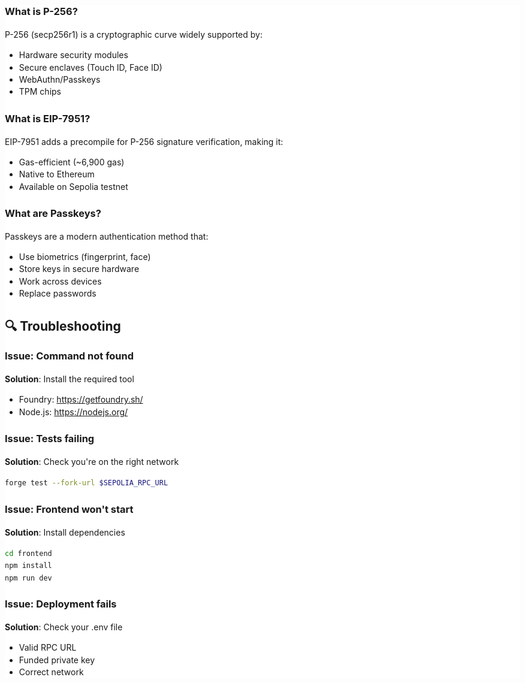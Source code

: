 ### What is P-256?
P-256 (secp256r1) is a cryptographic curve widely supported by:
- Hardware security modules
- Secure enclaves (Touch ID, Face ID)
- WebAuthn/Passkeys
- TPM chips

### What is EIP-7951?
EIP-7951 adds a precompile for P-256 signature verification, making it:
- Gas-efficient (~6,900 gas)
- Native to Ethereum
- Available on Sepolia testnet

### What are Passkeys?
Passkeys are a modern authentication method that:
- Use biometrics (fingerprint, face)
- Store keys in secure hardware
- Work across devices
- Replace passwords

## 🔍 Troubleshooting

### Issue: Command not found

**Solution**: Install the required tool
- Foundry: https://getfoundry.sh/
- Node.js: https://nodejs.org/

### Issue: Tests failing

**Solution**: Check you're on the right network
```bash
forge test --fork-url $SEPOLIA_RPC_URL
```

### Issue: Frontend won't start

**Solution**: Install dependencies
```bash
cd frontend
npm install
npm run dev
```

### Issue: Deployment fails

**Solution**: Check your .env file
- Valid RPC URL
- Funded private key
- Correct network
